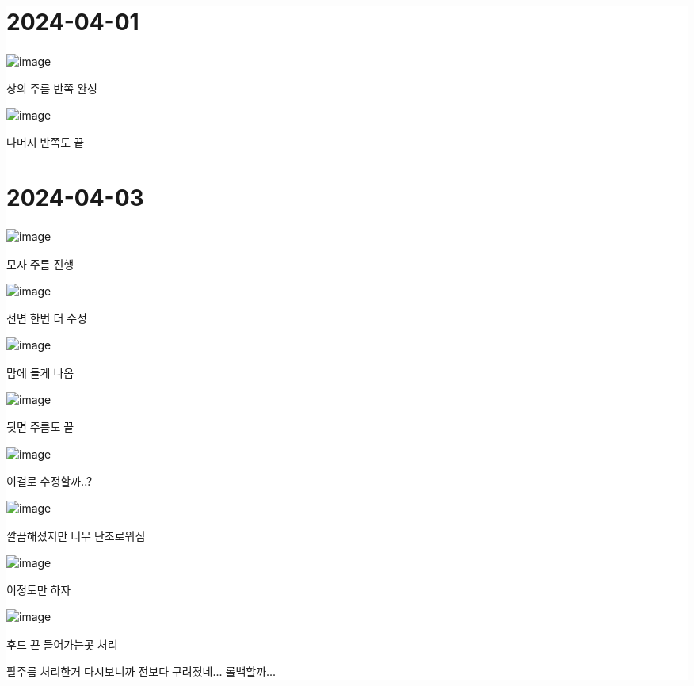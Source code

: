 
# 2024-04-01

<img width="444" height="550" alt="image" src="https://github.com/user-attachments/assets/4976082d-64fb-498d-b745-34e3514792b3" />


상의 주름 반쪽 완성


<img width="427" height="554" alt="image" src="https://github.com/user-attachments/assets/eab9653a-8f73-4c13-abe3-e6c7c6bd4ee5" />

나머지 반쪽도 끝





# 2024-04-03

<img width="429" height="499" alt="image" src="https://github.com/user-attachments/assets/d453dea7-ae9a-4fe7-a066-0995435e2b41" />

모자 주름 진행

<img width="316" height="420" alt="image" src="https://github.com/user-attachments/assets/84606810-d369-4f3f-a862-ae4a2eb5020b" />

전면 한번 더 수정

<img width="292" height="638" alt="image" src="https://github.com/user-attachments/assets/5ce77694-246c-4618-bd20-2a61b900f080" />

맘에 들게 나옴



<img width="341" height="430" alt="image" src="https://github.com/user-attachments/assets/5761cb20-d62c-4a5b-a93d-c03738e1d5e0" />

뒷면 주름도 끝


<img width="471" height="259" alt="image" src="https://github.com/user-attachments/assets/63090ba1-7b77-4b38-8d98-7403da2cd980" />

이걸로 수정할까..?

<img width="365" height="239" alt="image" src="https://github.com/user-attachments/assets/e82a2716-43f8-447d-bcec-eb7d09b3773d" />

깔끔해졌지만 너무 단조로워짐

<img width="379" height="247" alt="image" src="https://github.com/user-attachments/assets/f6f02f7e-0bf2-47fe-b2a4-2246b0df9acf" />

이정도만 하자

<img width="420" height="440" alt="image" src="https://github.com/user-attachments/assets/610954e2-2e87-4446-8c04-09b8079ae74c" />

후드 끈 들어가는곳 처리


팔주름 처리한거 다시보니까 전보다 구려졌네... 롤백할까...
